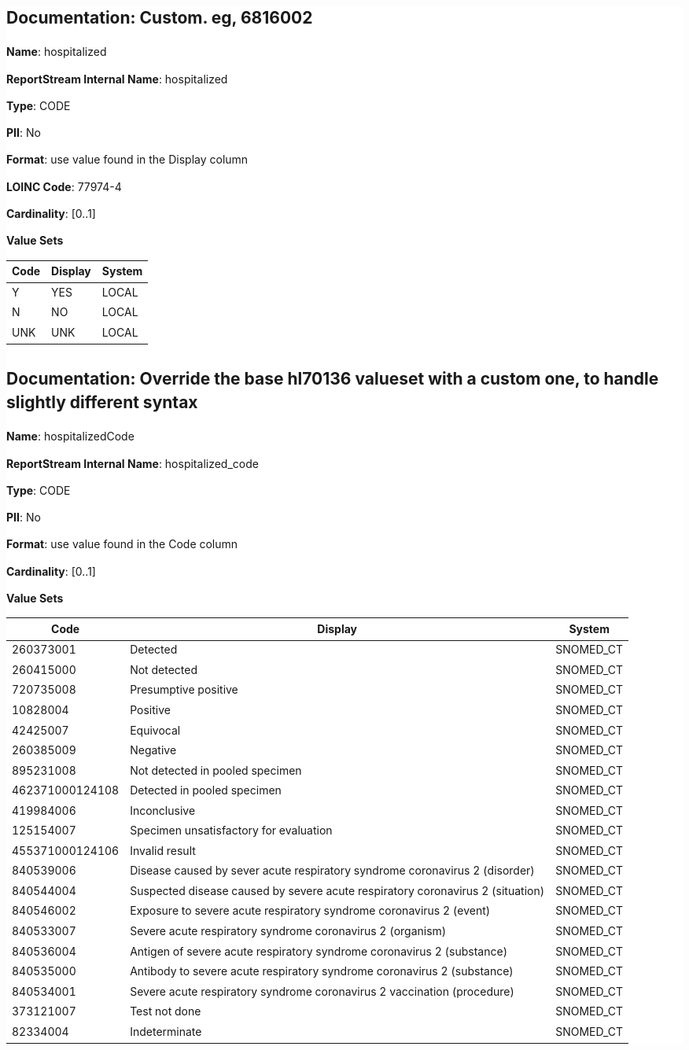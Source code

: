 **Documentation**:
Custom.  eg, 6816002
---

**Name**: hospitalized

**ReportStream Internal Name**: hospitalized

**Type**: CODE

**PII**: No

**Format**: use value found in the Display column

**LOINC Code**: 77974-4

**Cardinality**: [0..1]

**Value Sets**

Code | Display | System
---- | ------- | ------
Y|YES|LOCAL
N|NO|LOCAL
UNK|UNK|LOCAL

**Documentation**:
Override the base hl70136 valueset with a custom one, to handle slightly different syntax
---

**Name**: hospitalizedCode

**ReportStream Internal Name**: hospitalized_code

**Type**: CODE

**PII**: No

**Format**: use value found in the Code column

**Cardinality**: [0..1]

**Value Sets**

Code | Display | System
---- | ------- | ------
260373001|Detected|SNOMED_CT
260415000|Not detected|SNOMED_CT
720735008|Presumptive positive|SNOMED_CT
10828004|Positive|SNOMED_CT
42425007|Equivocal|SNOMED_CT
260385009|Negative|SNOMED_CT
895231008|Not detected in pooled specimen|SNOMED_CT
462371000124108|Detected in pooled specimen|SNOMED_CT
419984006|Inconclusive|SNOMED_CT
125154007|Specimen unsatisfactory for evaluation|SNOMED_CT
455371000124106|Invalid result|SNOMED_CT
840539006|Disease caused by sever acute respiratory syndrome coronavirus 2 (disorder)|SNOMED_CT
840544004|Suspected disease caused by severe acute respiratory coronavirus 2 (situation)|SNOMED_CT
840546002|Exposure to severe acute respiratory syndrome coronavirus 2 (event)|SNOMED_CT
840533007|Severe acute respiratory syndrome coronavirus 2 (organism)|SNOMED_CT
840536004|Antigen of severe acute respiratory syndrome coronavirus 2 (substance)|SNOMED_CT
840535000|Antibody to severe acute respiratory syndrome coronavirus 2 (substance)|SNOMED_CT
840534001|Severe acute respiratory syndrome coronavirus 2 vaccination (procedure)|SNOMED_CT
373121007|Test not done|SNOMED_CT
82334004|Indeterminate|SNOMED_CT
